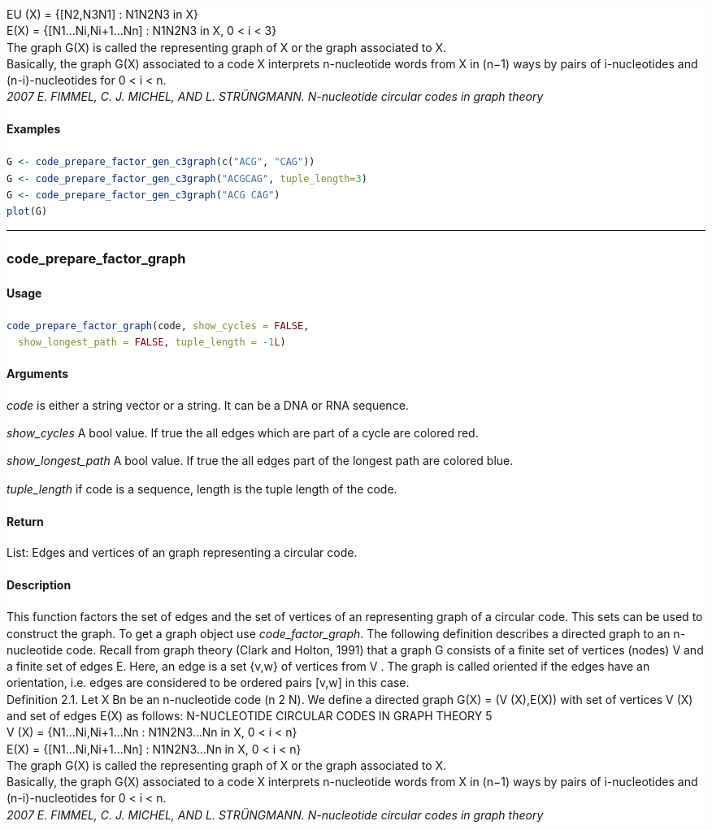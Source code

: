 EU (X) = \{[N2,N3N1] : N1N2N3 in X\}<br>
E(X) = \{[N1...Ni,Ni+1...Nn] : N1N2N3 in X, 0 < i < 3\}<br>
The graph G(X) is called the representing graph of X or the graph associated to X.<br>
Basically, the graph G(X) associated to a code X interprets n-nucleotide words from X in (n−1) ways
by pairs of i-nucleotides and (n-i)-nucleotides for 0 < i < n.<br>
*2007 E. FIMMEL, C. J. MICHEL, AND L. STRÜNGMANN. N-nucleotide circular codes in graph theory*


#### Examples
```R 
G <- code_prepare_factor_gen_c3graph(c("ACG", "CAG"))
G <- code_prepare_factor_gen_c3graph("ACGCAG", tuple_length=3)
G <- code_prepare_factor_gen_c3graph("ACG CAG")
plot(G)

```
<hr>

### code_prepare_factor_graph

#### Usage
```R 
code_prepare_factor_graph(code, show_cycles = FALSE,
  show_longest_path = FALSE, tuple_length = -1L)
```

#### Arguments
 
*code*	is either a string vector or a string. It can be a DNA or RNA sequence.<br>

*show_cycles*	A bool value. If true the all edges which are part of a cycle are colored red.<br>

*show_longest_path*	A bool value. If true the all edges part of the longest path are colored blue.<br>

*tuple_length*	if code is a sequence, length is the tuple length of the code.<br>


#### Return
 
List: Edges and vertices of an graph representing a circular code.


#### Description
 
This function factors the set of edges and the set of vertices of an representing graph of a circular code.
This sets can be used to construct the graph. To get a graph object use *code_factor_graph*.
The following definition describes a directed graph to an n-nucleotide code.
Recall from graph theory (Clark and Holton, 1991) that a graph G consists of
a finite set of vertices (nodes) V and a finite set of edges E. Here, an edge is a set \{v,w\} of vertices
from V . The graph is called oriented if the edges have an orientation, i.e. edges are considered to be
ordered pairs [v,w] in this case.<br>
Definition 2.1. Let X Bn be an n-nucleotide code (n 2 N). We define a directed graph G(X) =
(V (X),E(X)) with set of vertices V (X) and set of edges E(X) as follows:
N-NUCLEOTIDE CIRCULAR CODES IN GRAPH THEORY 5<br>
V (X) = \{N1...Ni,Ni+1...Nn : N1N2N3...Nn in X, 0 < i < n\}<br>
E(X) = \{[N1...Ni,Ni+1...Nn] : N1N2N3...Nn in X, 0 < i < n\}<br>
The graph G(X) is called the representing graph of X or the graph associated to X.<br>
Basically, the graph G(X) associated to a code X interprets n-nucleotide words from X in (n−1) ways
by pairs of i-nucleotides and (n-i)-nucleotides for 0 < i < n.<br>
*2007 E. FIMMEL, C. J. MICHEL, AND L. STRÜNGMANN. N-nucleotide circular codes in graph theory*
